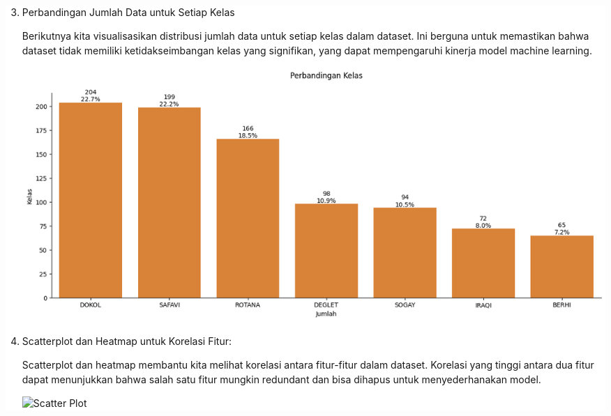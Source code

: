  3. Perbandingan Jumlah Data untuk Setiap Kelas

    Berikutnya kita visualisasikan distribusi jumlah data untuk setiap kelas dalam dataset. Ini berguna untuk memastikan bahwa dataset tidak memiliki ketidakseimbangan kelas yang signifikan, yang dapat mempengaruhi kinerja model machine learning.

    ![Bar Plot Perbandingan Kelas](/images/barplot-classes.png)


 4. Scatterplot dan Heatmap untuk Korelasi Fitur:

    Scatterplot dan heatmap membantu kita melihat korelasi antara fitur-fitur dalam dataset. Korelasi yang tinggi antara dua fitur dapat menunjukkan bahwa salah satu fitur mungkin redundant dan bisa dihapus untuk menyederhanakan model.

    ![Scatter Plot](/images/scatterplot.png)